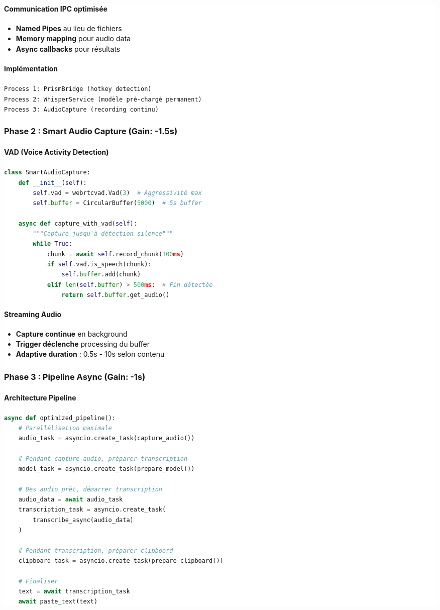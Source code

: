 #### **Communication IPC optimisée**
- **Named Pipes** au lieu de fichiers
- **Memory mapping** pour audio data
- **Async callbacks** pour résultats

#### **Implémentation**
```
Process 1: PrismBridge (hotkey detection)
Process 2: WhisperService (modèle pré-chargé permanent)
Process 3: AudioCapture (recording continu)
```

### **Phase 2 : Smart Audio Capture (Gain: -1.5s)**

#### **VAD (Voice Activity Detection)**
```python
class SmartAudioCapture:
    def __init__(self):
        self.vad = webrtcvad.Vad(3)  # Aggressivité max
        self.buffer = CircularBuffer(5000)  # 5s buffer
        
    async def capture_with_vad(self):
        """Capture jusqu'à détection silence"""
        while True:
            chunk = await self.record_chunk(100ms)
            if self.vad.is_speech(chunk):
                self.buffer.add(chunk)
            elif len(self.buffer) > 500ms:  # Fin détectée
                return self.buffer.get_audio()
```

#### **Streaming Audio**
- **Capture continue** en background
- **Trigger déclenche** processing du buffer
- **Adaptive duration** : 0.5s - 10s selon contenu

### **Phase 3 : Pipeline Async (Gain: -1s)**

#### **Architecture Pipeline**
```python
async def optimized_pipeline():
    # Parallélisation maximale
    audio_task = asyncio.create_task(capture_audio())
    
    # Pendant capture audio, préparer transcription
    model_task = asyncio.create_task(prepare_model())
    
    # Dès audio prêt, démarrer transcription
    audio_data = await audio_task
    transcription_task = asyncio.create_task(
        transcribe_async(audio_data)
    )
    
    # Pendant transcription, préparer clipboard
    clipboard_task = asyncio.create_task(prepare_clipboard())
    
    # Finaliser
    text = await transcription_task
    await paste_text(text)
```
